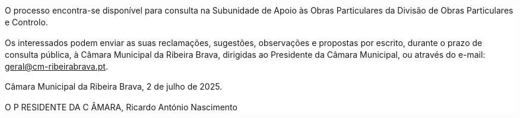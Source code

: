 O processo encontra-se disponível para consulta na Subunidade de Apoio às Obras Particulares da Divisão de Obras
Particulares e Controlo.

Os interessados podem enviar as suas reclamações, sugestões, observações e propostas por escrito, durante o prazo de
consulta pública, à Câmara Municipal da Ribeira Brava, dirigidas ao Presidente da Câmara Municipal, ou através do e-mail:
geral@cm-ribeirabrava.pt.


Câmara Municipal da Ribeira Brava, 2 de julho de 2025.

O P RESIDENTE DA C ÂMARA, Ricardo António Nascimento

